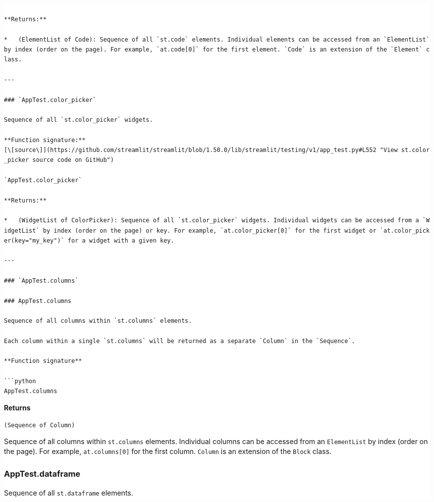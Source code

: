 ```

**Returns:**

*   (ElementList of Code): Sequence of all `st.code` elements. Individual elements can be accessed from an `ElementList` by index (order on the page). For example, `at.code[0]` for the first element. `Code` is an extension of the `Element` class.

---

### `AppTest.color_picker`

Sequence of all `st.color_picker` widgets.

**Function signature:**
[\[source\]](https://github.com/streamlit/streamlit/blob/1.50.0/lib/streamlit/testing/v1/app_test.py#L552 "View st.color_picker source code on GitHub")

`AppTest.color_picker`

**Returns:**

*   (WidgetList of ColorPicker): Sequence of all `st.color_picker` widgets. Individual widgets can be accessed from a `WidgetList` by index (order on the page) or key. For example, `at.color_picker[0]` for the first widget or `at.color_picker(key="my_key")` for a widget with a given key.

---

### `AppTest.columns`

### AppTest.columns

Sequence of all columns within `st.columns` elements.

Each column within a single `st.columns` will be returned as a separate `Column` in the `Sequence`.

**Function signature**

```python
AppTest.columns
```

**Returns**

`(Sequence of Column)`

Sequence of all columns within `st.columns` elements. Individual columns can be accessed from an `ElementList` by index (order on the page). For example, `at.columns[0]` for the first column. `Column` is an extension of the `Block` class.

### AppTest.dataframe

Sequence of all `st.dataframe` elements.
